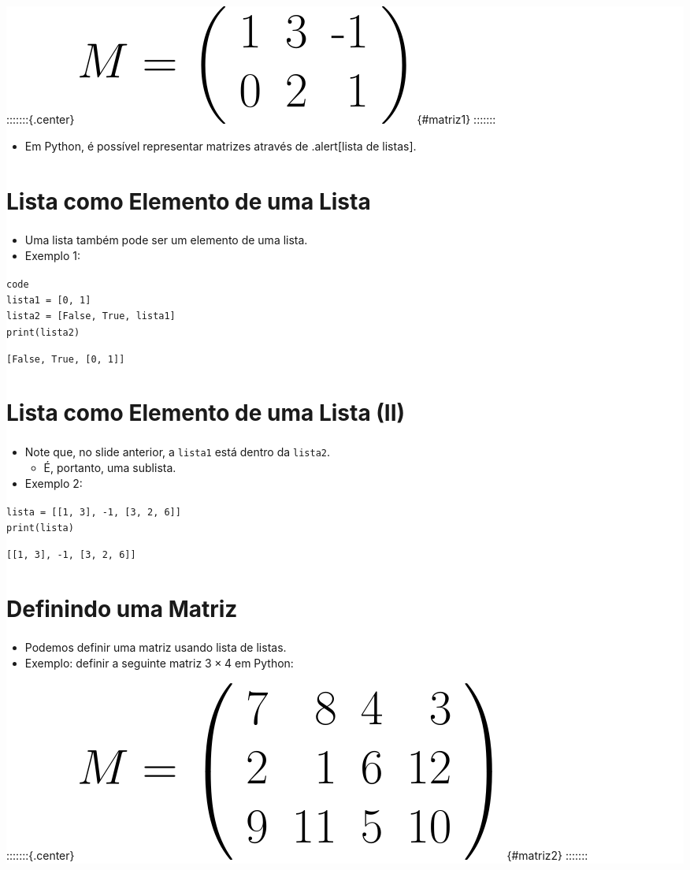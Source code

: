 :::::::{.center}
![](imagens/matriz1.svg){#matriz1}
:::::::

- Em Python, é possível representar matrizes através de .alert[lista de listas].

# Lista como Elemento de uma Lista

- Uma lista também pode ser um elemento de uma lista.
- Exemplo 1:

~~~{#id1 .python }
code
lista1 = [0, 1]
lista2 = [False, True, lista1]
print(lista2)
~~~

```
[False, True, [0, 1]]
```

# Lista como Elemento de uma Lista (II)

- Note que, no slide anterior, a `lista1` está dentro da `lista2`.
  - É, portanto, uma sublista.
- Exemplo 2:

~~~{#id2 .python }
lista = [[1, 3], -1, [3, 2, 6]]
print(lista)
~~~

```
[[1, 3], -1, [3, 2, 6]]
```

# Definindo uma Matriz

- Podemos definir uma matriz usando lista de listas.
- Exemplo: definir a seguinte matriz $3\times4$ em Python:

:::::::{.center}
![](imagens/matriz2.svg){#matriz2}
:::::::
